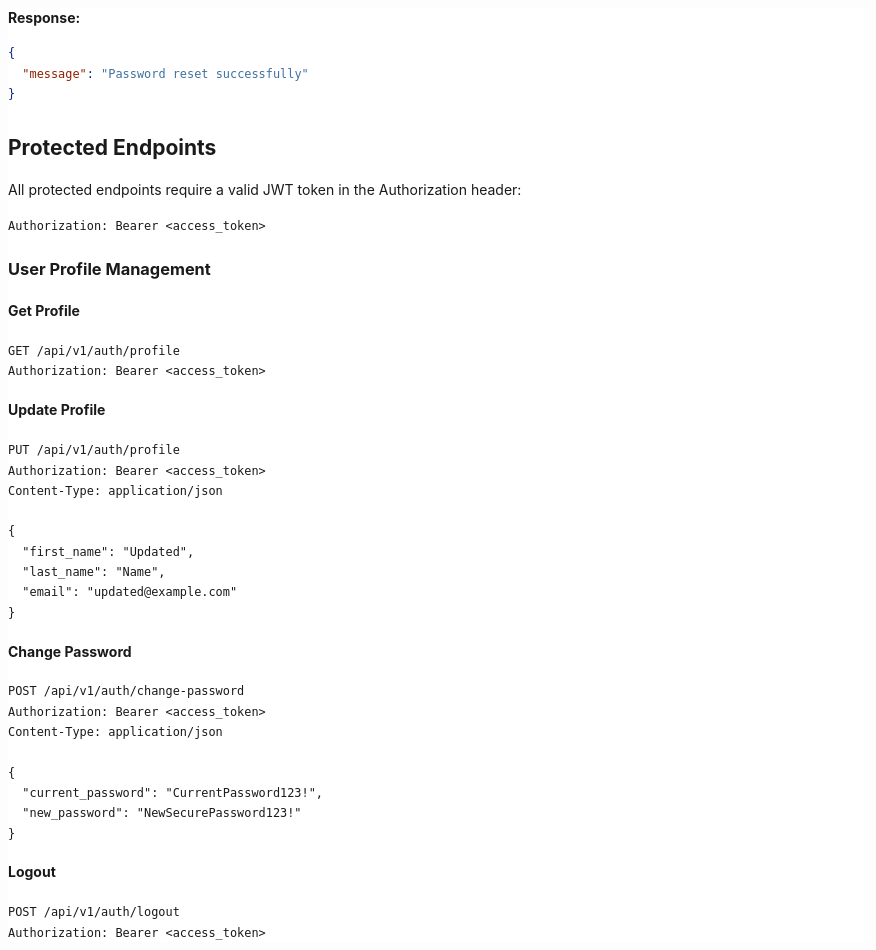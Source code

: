 **Response:**
```json
{
  "message": "Password reset successfully"
}
```

## Protected Endpoints

All protected endpoints require a valid JWT token in the Authorization header:

```
Authorization: Bearer <access_token>
```

### User Profile Management

#### Get Profile
```http
GET /api/v1/auth/profile
Authorization: Bearer <access_token>
```

#### Update Profile
```http
PUT /api/v1/auth/profile
Authorization: Bearer <access_token>
Content-Type: application/json

{
  "first_name": "Updated",
  "last_name": "Name",
  "email": "updated@example.com"
}
```

#### Change Password
```http
POST /api/v1/auth/change-password
Authorization: Bearer <access_token>
Content-Type: application/json

{
  "current_password": "CurrentPassword123!",
  "new_password": "NewSecurePassword123!"
}
```

#### Logout
```http
POST /api/v1/auth/logout
Authorization: Bearer <access_token>
```
